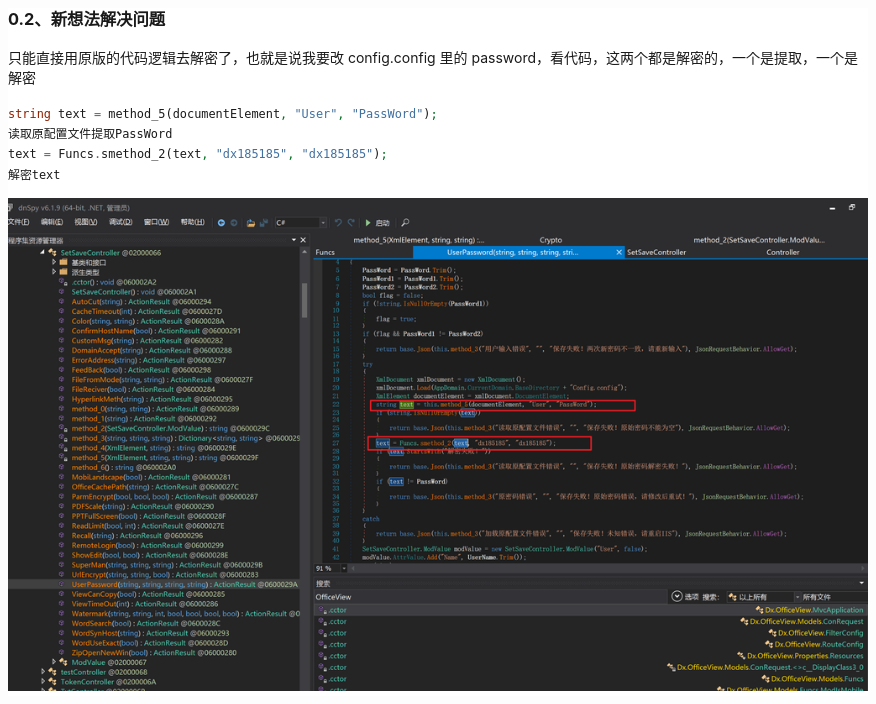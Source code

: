 ### 0.2、新想法解决问题

只能直接用原版的代码逻辑去解密了，也就是说我要改 config.config 里的 password，看代码，这两个都是解密的，一个是提取，一个是解密

```php
string text = method_5(documentElement, "User", "PassWord");
读取原配置文件提取PassWord
text = Funcs.smethod_2(text, "dx185185", "dx185185");
解密text
```

![](assets/1706859049-5a586fe003cec50099fdd75bce20aa58.png)

